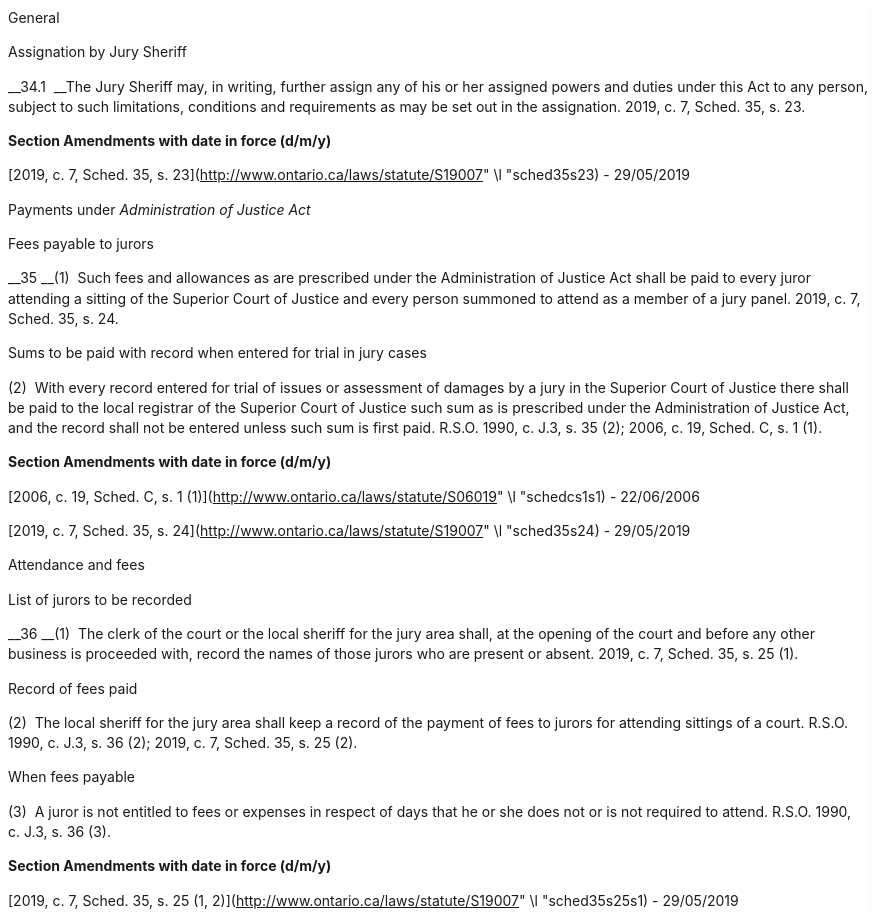 <a id="BK42"></a>General

Assignation by Jury Sheriff

<a id="BK43"></a>__34\.1  __The Jury Sheriff may, in writing, further assign any of his or her assigned powers and duties under this Act to any person, subject to such limitations, conditions and requirements as may be set out in the assignation\. 2019, c\. 7, Sched\. 35, s\. 23\.

__Section Amendments with date in force \(d/m/y\)__

[2019, c\. 7, Sched\. 35, s\. 23](http://www.ontario.ca/laws/statute/S19007" \l "sched35s23) \- 29/05/2019

Payments under *Administration of Justice Act*

Fees payable to jurors

<a id="BK44"></a>__35 __\(1\)  Such fees and allowances as are prescribed under the Administration of Justice Act shall be paid to every juror attending a sitting of the Superior Court of Justice and every person summoned to attend as a member of a jury panel\. 2019, c\. 7, Sched\. 35, s\. 24\.

Sums to be paid with record when entered for trial in jury cases

\(2\)  With every record entered for trial of issues or assessment of damages by a jury in the Superior Court of Justice there shall be paid to the local registrar of the Superior Court of Justice such sum as is prescribed under the Administration of Justice Act, and the record shall not be entered unless such sum is first paid\.  R\.S\.O\. 1990, c\. J\.3, s\. 35 \(2\); 2006, c\. 19, Sched\. C, s\. 1 \(1\)\.

__Section Amendments with date in force \(d/m/y\)__

[2006, c\. 19, Sched\. C, s\. 1 \(1\)](http://www.ontario.ca/laws/statute/S06019" \l "schedcs1s1) \- 22/06/2006

[2019, c\. 7, Sched\. 35, s\. 24](http://www.ontario.ca/laws/statute/S19007" \l "sched35s24) \- 29/05/2019

Attendance and fees

List of jurors to be recorded

<a id="BK45"></a>__36 __\(1\)  The clerk of the court or the local sheriff for the jury area shall, at the opening of the court and before any other business is proceeded with, record the names of those jurors who are present or absent\. 2019, c\. 7, Sched\. 35, s\. 25 \(1\)\.

Record of fees paid

\(2\)  The local sheriff for the jury area shall keep a record of the payment of fees to jurors for attending sittings of a court\.  R\.S\.O\. 1990, c\. J\.3, s\. 36 \(2\); 2019, c\. 7, Sched\. 35, s\. 25 \(2\)\.

When fees payable

\(3\)  A juror is not entitled to fees or expenses in respect of days that he or she does not or is not required to attend\.  R\.S\.O\. 1990, c\. J\.3, s\. 36 \(3\)\.

__Section Amendments with date in force \(d/m/y\)__

[2019, c\. 7, Sched\. 35, s\. 25 \(1, 2\)](http://www.ontario.ca/laws/statute/S19007" \l "sched35s25s1) \- 29/05/2019

